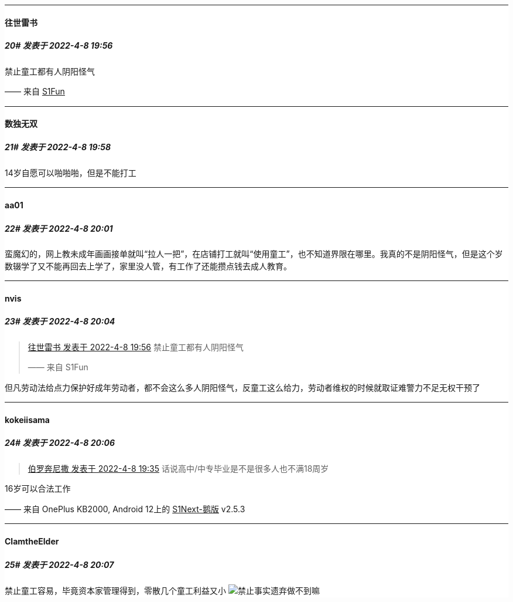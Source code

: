 *****

####  往世雷书  
##### 20#       发表于 2022-4-8 19:56

禁止童工都有人阴阳怪气

—— 来自 [S1Fun](https://s1fun.koalcat.com)

*****

####  数独无双  
##### 21#       发表于 2022-4-8 19:58

14岁自愿可以啪啪啪，但是不能打工

*****

####  aa01  
##### 22#       发表于 2022-4-8 20:01

蛮魔幻的，网上教未成年画画接单就叫“拉人一把”，在店铺打工就叫“使用童工”，也不知道界限在哪里。我真的不是阴阳怪气，但是这个岁数辍学了又不能再回去上学了，家里没人管，有工作了还能攒点钱去成人教育。

*****

####  nvis  
##### 23#       发表于 2022-4-8 20:04

<blockquote><a href="httphttps://bbs.saraba1st.com/2b/forum.php?mod=redirect&amp;goto=findpost&amp;pid=55367429&amp;ptid=2063156" target="_blank">往世雷书 发表于 2022-4-8 19:56</a>
禁止童工都有人阴阳怪气

—— 来自 S1Fun</blockquote>
但凡劳动法给点力保护好成年劳动者，都不会这么多人阴阳怪气，反童工这么给力，劳动者维权的时候就取证难警力不足无权干预了

*****

####  kokeiisama  
##### 24#       发表于 2022-4-8 20:06

<blockquote><a href="httphttps://bbs.saraba1st.com/2b/forum.php?mod=redirect&amp;goto=findpost&amp;pid=55367119&amp;ptid=2063156" target="_blank">伯罗奔尼撒 发表于 2022-4-8 19:35</a>
话说高中/中专毕业是不是很多人也不满18周岁</blockquote>
16岁可以合法工作

—— 来自 OnePlus KB2000, Android 12上的 [S1Next-鹅版](https://github.com/ykrank/S1-Next/releases) v2.5.3

*****

####  ClamtheElder  
##### 25#       发表于 2022-4-8 20:07

禁止童工容易，毕竟资本家管理得到，零散几个童工利益又小
<img src="https://static.saraba1st.com/image/smiley/face2017/065.png" referrerpolicy="no-referrer">禁止事实遗弃做不到嘛
